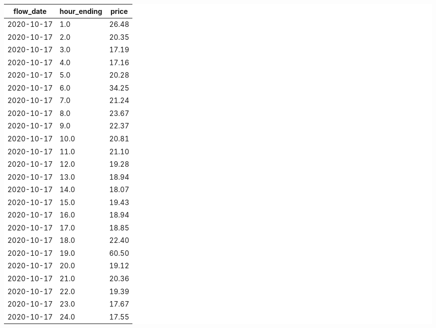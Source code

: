 | flow_date  | hour_ending | price |
|------------|-------------|-------|
| 2020-10-17 | 1.0         | 26.48 |
| 2020-10-17 | 2.0         | 20.35 |
| 2020-10-17 | 3.0         | 17.19 |
| 2020-10-17 | 4.0         | 17.16 |
| 2020-10-17 | 5.0         | 20.28 |
| 2020-10-17 | 6.0         | 34.25 |
| 2020-10-17 | 7.0         | 21.24 |
| 2020-10-17 | 8.0         | 23.67 |
| 2020-10-17 | 9.0         | 22.37 |
| 2020-10-17 | 10.0        | 20.81 |
| 2020-10-17 | 11.0        | 21.10 |
| 2020-10-17 | 12.0        | 19.28 |
| 2020-10-17 | 13.0        | 18.94 |
| 2020-10-17 | 14.0        | 18.07 |
| 2020-10-17 | 15.0        | 19.43 |
| 2020-10-17 | 16.0        | 18.94 |
| 2020-10-17 | 17.0        | 18.85 |
| 2020-10-17 | 18.0        | 22.40 |
| 2020-10-17 | 19.0        | 60.50 |
| 2020-10-17 | 20.0        | 19.12 |
| 2020-10-17 | 21.0        | 20.36 |
| 2020-10-17 | 22.0        | 19.39 |
| 2020-10-17 | 23.0        | 17.67 |
| 2020-10-17 | 24.0        | 17.55 |
